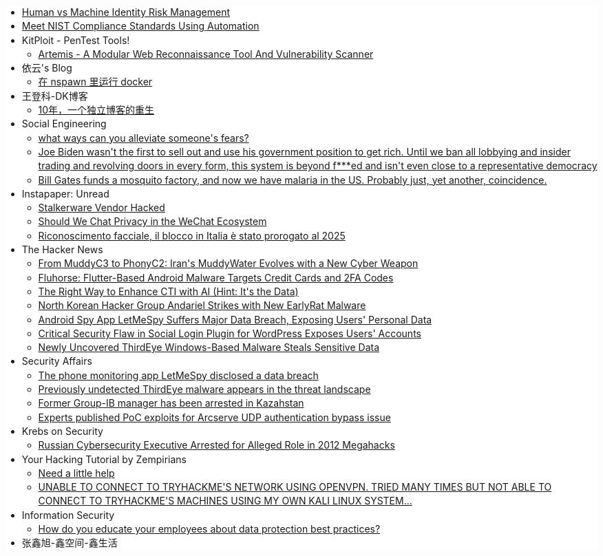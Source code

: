   - [Human vs Machine Identity Risk Management](https://www.trendmicro.com/en_us/research/23/f/human-vs-machine-identity-management.html)
  - [Meet NIST Compliance Standards Using Automation](https://www.trendmicro.com/en_us/ciso/23/f/nist-compliance-standards.html)
- KitPloit - PenTest Tools!
  - [Artemis - A Modular Web Reconnaissance Tool And Vulnerability Scanner](http://www.kitploit.com/2023/06/artemis-modular-web-reconnaissance-tool.html)
- 依云's Blog
  - [在 nspawn 里运行 docker](https://blog.lilydjwg.me/posts/216651.html)
- 王登科-DK博客
  - [10年，一个独立博客的重生](https://greatdk.com/1929.html)
- Social Engineering
  - [what ways can you alleviate someone's fears?](https://www.reddit.com/r/SocialEngineering/comments/14mic2r/what_ways_can_you_alleviate_someones_fears/)
  - [Joe Biden wasn't the first to sell out and use his government position to get rich. Until we ban all lobbying and insider trading and revolving doors in every form, this system is beyond f***ed and isn't even close to a representative democracy](https://www.reddit.com/r/SocialEngineering/comments/14mhuql/joe_biden_wasnt_the_first_to_sell_out_and_use_his/)
  - [Bill Gates funds a mosquito factory, and now we have malaria in the US. Probably just, yet another, coincidence.](https://www.reddit.com/r/SocialEngineering/comments/14mht0j/bill_gates_funds_a_mosquito_factory_and_now_we/)
- Instapaper: Unread
  - [Stalkerware Vendor Hacked](https://www.schneier.com/blog/archives/2023/06/stalkerware-vendor-hacked.html)
  - [Should We Chat Privacy in the WeChat Ecosystem](https://citizenlab.ca/2023/06/privacy-in-the-wechat-ecosystem-full-report/)
  - [Riconoscimento facciale, il blocco in Italia è stato prorogato al 2025](https://www.wired.it/article/riconoscimento-facciale-sorveglianza-proroga-moratoria-2025-senato/)
- The Hacker News
  - [From MuddyC3 to PhonyC2: Iran's MuddyWater Evolves with a New Cyber Weapon](https://thehackernews.com/2023/06/from-muddyc3-to-phonyc2-irans.html)
  - [Fluhorse: Flutter-Based Android Malware Targets Credit Cards and 2FA Codes](https://thehackernews.com/2023/06/fluhorse-flutter-based-android-malware.html)
  - [The Right Way to Enhance CTI with AI (Hint: It's the Data)](https://thehackernews.com/2023/06/the-right-way-to-enhance-cti-with-ai.html)
  - [North Korean Hacker Group Andariel Strikes with New EarlyRat Malware](https://thehackernews.com/2023/06/north-korean-hacker-group-andariel.html)
  - [Android Spy App LetMeSpy Suffers Major Data Breach, Exposing Users' Personal Data](https://thehackernews.com/2023/06/android-spy-app-letmespy-suffers-major.html)
  - [Critical Security Flaw in Social Login Plugin for WordPress Exposes Users' Accounts](https://thehackernews.com/2023/06/critical-security-flaw-in-social-login.html)
  - [Newly Uncovered ThirdEye Windows-Based Malware Steals Sensitive Data](https://thehackernews.com/2023/06/newly-uncovered-thirdeye-windows-based.html)
- Security Affairs
  - [The phone monitoring app LetMeSpy disclosed a data breach](https://securityaffairs.com/147968/data-breach/letmespy-disclosed-security-breach.html)
  - [Previously undetected ThirdEye malware appears in the threat landscape](https://securityaffairs.com/147954/malware/thirdeye-infostealer.html)
  - [Former Group-IB manager has been arrested in Kazahstan](https://securityaffairs.com/147956/cyber-crime/former-group-ib-manager-arrested.html)
  - [Experts published PoC exploits for Arcserve UDP authentication bypass issue](https://securityaffairs.com/147940/hacking/poc-exploits-arcserve-udp-auth-bypass.html)
- Krebs on Security
  - [Russian Cybersecurity Executive Arrested for Alleged Role in 2012 Megahacks](https://krebsonsecurity.com/2023/06/russian-cybersecurity-executive-arrested-for-alleged-role-in-2012-megahacks/)
- Your Hacking Tutorial by Zempirians
  - [Need a little help](https://www.reddit.com/r/HowToHack/comments/14lyzh3/need_a_little_help/)
  - [UNABLE TO CONNECT TO TRYHACKME'S NETWORK USING OPENVPN. TRIED MANY TIMES BUT NOT ABLE TO CONNECT TO TRYHACKME'S MACHINES USING MY OWN KALI LINUX SYSTEM...](https://www.reddit.com/r/HowToHack/comments/14m1ul7/unable_to_connect_to_tryhackmes_network_using/)
- Information Security
  - [How do you educate your employees about data protection best practices?](https://www.reddit.com/r/Information_Security/comments/14m6v1i/how_do_you_educate_your_employees_about_data/)
- 张鑫旭-鑫空间-鑫生活